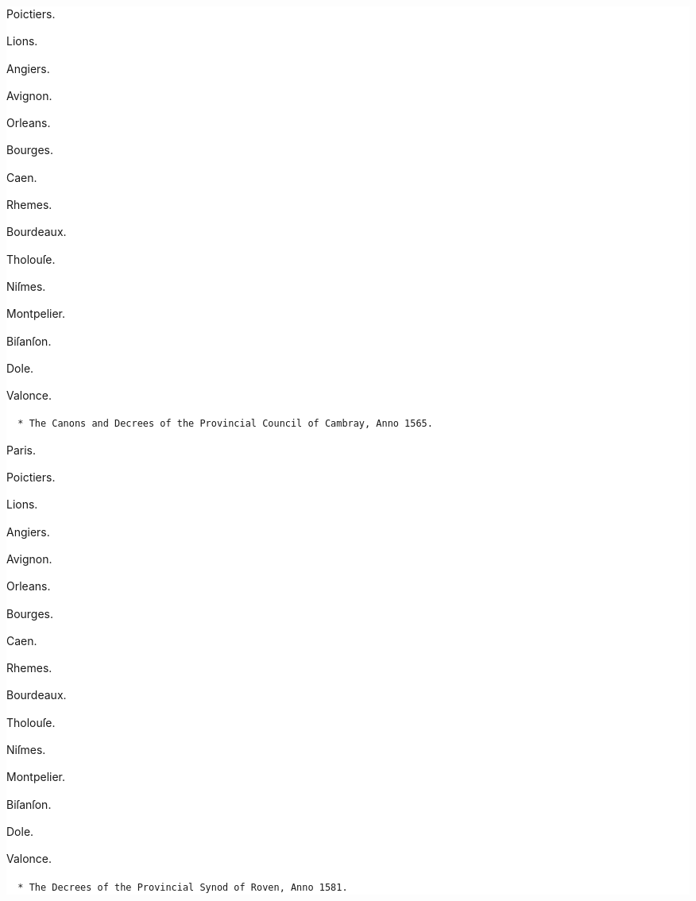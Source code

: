 Poictiers.

Lions.

Angiers.

Avignon.

Orleans.

Bourges.

Caen.

Rhemes.

Bourdeaux.

Tholouſe.

Niſmes.

Montpelier.

Biſanſon.

Dole.

Valonce.

      * The Canons and Decrees of the Provincial Council of Cambray, Anno 1565.

Paris.

Poictiers.

Lions.

Angiers.

Avignon.

Orleans.

Bourges.

Caen.

Rhemes.

Bourdeaux.

Tholouſe.

Niſmes.

Montpelier.

Biſanſon.

Dole.

Valonce.

      * The Decrees of the Provincial Synod of Roven, Anno 1581.
